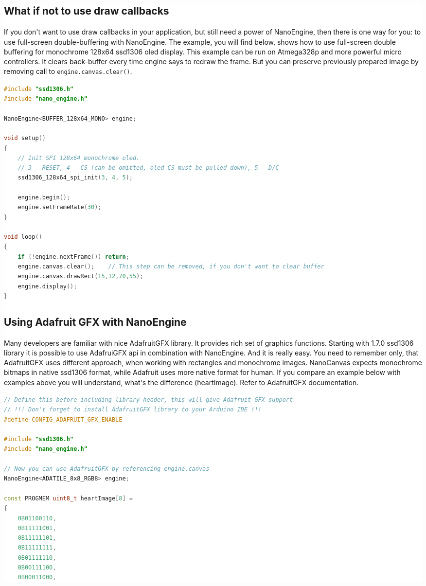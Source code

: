 
## What if not to use draw callbacks

If you don't want to use draw callbacks in your application, but still need a power of NanoEngine, then there is one way for you: to use full-screen double-buffering with NanoEngine. The example, you will find below, shows how to use full-screen double buffering for monochrome 128x64 ssd1306 oled display. This example can be run on Atmega328p and more powerful micro controllers. It clears back-buffer every time engine says to redraw the frame. But you can preserve previously prepared image by removing call to `engine.canvas.clear()`.

```cpp
#include "ssd1306.h"
#include "nano_engine.h"

NanoEngine<BUFFER_128x64_MONO> engine;

void setup()
{
    // Init SPI 128x64 monochrome oled.
    // 3 - RESET, 4 - CS (can be omitted, oled CS must be pulled down), 5 - D/C
    ssd1306_128x64_spi_init(3, 4, 5);

    engine.begin();
    engine.setFrameRate(30);
}

void loop()
{
    if (!engine.nextFrame()) return;
    engine.canvas.clear();    // This step can be removed, if you don't want to clear buffer
    engine.canvas.drawRect(15,12,70,55);
    engine.display();
}
```

## Using Adafruit GFX with NanoEngine

Many developers are familiar with nice AdafruitGFX library. It provides rich set of graphics functions. Starting with 1.7.0 ssd1306 library it is possible to use AdafruiGFX api in combination with NanoEngine. And it is really easy.
You need to remember only, that AdafruitGFX uses different approach, when working with rectangles and monochrome images. NanoCanvas expects monochrome bitmaps in native ssd1306 format, while Adafruit uses more native format for human. If you compare an example below with examples above you will understand, what's the difference (heartImage). Refer to AdafruitGFX documentation.

```cpp
// Define this before including library header, this will give Adafruit GFX support
// !!! Don't forget to install AdafruitGFX library to your Arduino IDE !!!
#define CONFIG_ADAFRUIT_GFX_ENABLE

#include "ssd1306.h"
#include "nano_engine.h"

// Now you can use AdafruitGFX by referencing engine.canvas
NanoEngine<ADATILE_8x8_RGB8> engine;

const PROGMEM uint8_t heartImage[8] =
{
    0B01100110,
    0B11111001,
    0B11111101,
    0B11111111,
    0B01111110,
    0B00111100,
    0B00011000,
```

[tocstart]: # (toc start)
[tocend]: # (toc end)